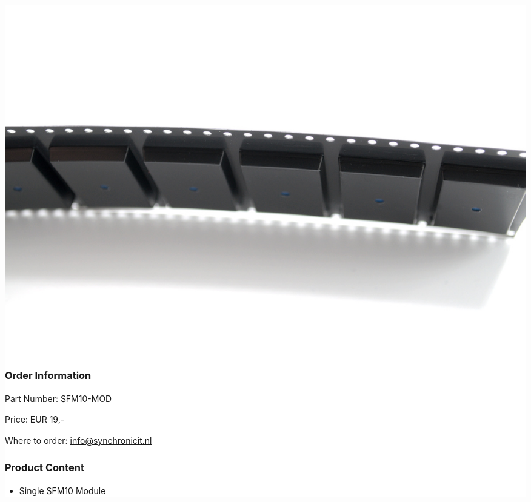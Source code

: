 
![](figures/photos/SFM10-MOD-REEL_0866.jpg)



### Order Information



Part Number: SFM10-MOD





Price: EUR 19,-





Where to order: info@synchronicit.nl




### Product Content



* Single SFM10 Module
